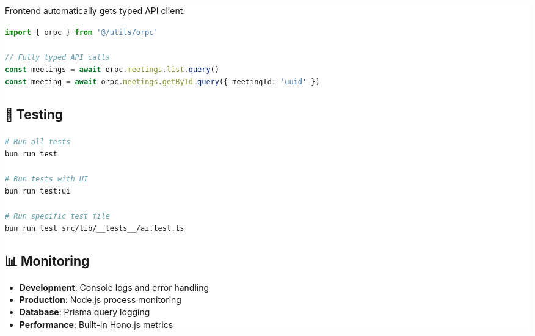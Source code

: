 Frontend automatically gets typed API client:
```typescript
import { orpc } from '@/utils/orpc'

// Fully typed API calls
const meetings = await orpc.meetings.list.query()
const meeting = await orpc.meetings.getById.query({ meetingId: 'uuid' })
```

## 🧪 Testing

```bash
# Run all tests
bun run test

# Run tests with UI
bun run test:ui

# Run specific test file
bun run test src/lib/__tests__/ai.test.ts
```

## 📊 Monitoring

- **Development**: Console logs and error handling
- **Production**: Node.js process monitoring
- **Database**: Prisma query logging
- **Performance**: Built-in Hono.js metrics
